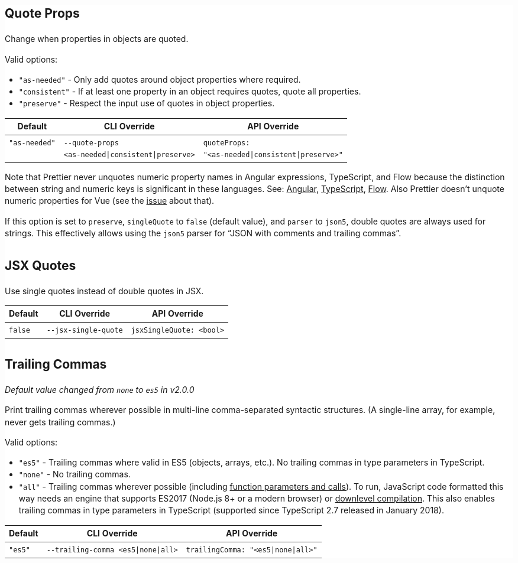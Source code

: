 ## Quote Props

Change when properties in objects are quoted.

Valid options:

- `"as-needed"` - Only add quotes around object properties where required.
- `"consistent"` - If at least one property in an object requires quotes, quote all properties.
- `"preserve"` - Respect the input use of quotes in object properties.

| Default       | CLI Override                                                         | API Override                                                         |
| ------------- | -------------------------------------------------------------------- | -------------------------------------------------------------------- |
| `"as-needed"` | <code>--quote-props <as-needed&#124;consistent&#124;preserve></code> | <code>quoteProps: "<as-needed&#124;consistent&#124;preserve>"</code> |

Note that Prettier never unquotes numeric property names in Angular expressions, TypeScript, and Flow because the distinction between string and numeric keys is significant in these languages. See: [Angular][quote-props-angular], [TypeScript][quote-props-typescript], [Flow][quote-props-flow]. Also Prettier doesn’t unquote numeric properties for Vue (see the [issue][quote-props-vue] about that).

[quote-props-angular]: https://codesandbox.io/s/hungry-morse-foj87?file=/src/app/app.component.html
[quote-props-typescript]: https://www.typescriptlang.org/play?#code/DYUwLgBAhhC8EG8IEYBcKA0EBM7sQF8AoUSAIzkQgHJlr1ktrt6dCiiATEAY2CgBOICKWhR0AaxABPAPYAzCGGkAHEAugBuLr35CR4CGTKSZG5Wo1ltRKDHjHtQA
[quote-props-flow]: https://flow.org/try/#0PQKgBAAgZgNg9gdzCYAoVBjOA7AzgFzAA8wBeMAb1TDAAYAuMARlQF8g
[quote-props-vue]: https://github.com/prettier/prettier/issues/10127

If this option is set to `preserve`, `singleQuote` to `false` (default value), and `parser` to `json5`, double quotes are always used for strings. This effectively allows using the `json5` parser for “JSON with comments and trailing commas”.

## JSX Quotes

Use single quotes instead of double quotes in JSX.

| Default | CLI Override         | API Override             |
| ------- | -------------------- | ------------------------ |
| `false` | `--jsx-single-quote` | `jsxSingleQuote: <bool>` |

## Trailing Commas

_Default value changed from `none` to `es5` in v2.0.0_

Print trailing commas wherever possible in multi-line comma-separated syntactic structures. (A single-line array, for example, never gets trailing commas.)

Valid options:

- `"es5"` - Trailing commas where valid in ES5 (objects, arrays, etc.). No trailing commas in type parameters in TypeScript.
- `"none"` - No trailing commas.
- `"all"` - Trailing commas wherever possible (including [function parameters and calls](https://developer.mozilla.org/en-US/docs/Web/JavaScript/Reference/Trailing_commas#Trailing_commas_in_functions)). To run, JavaScript code formatted this way needs an engine that supports ES2017 (Node.js 8+ or a modern browser) or [downlevel compilation](https://babeljs.io/docs/en/index). This also enables trailing commas in type parameters in TypeScript (supported since TypeScript 2.7 released in January 2018).

| Default | CLI Override                                           | API Override                                           |
| ------- | ------------------------------------------------------ | ------------------------------------------------------ |
| `"es5"` | <code>--trailing-comma <es5&#124;none&#124;all></code> | <code>trailingComma: "<es5&#124;none&#124;all>"</code> |


[adoption strategy]: https://prettier.io/blog/2017/05/03/1.3.0.html#facebook-adoption-update
[whitespace-sensitive formatting]: https://prettier.io/blog/2018/11/07/1.15.0.html#whitespace-sensitive-formatting